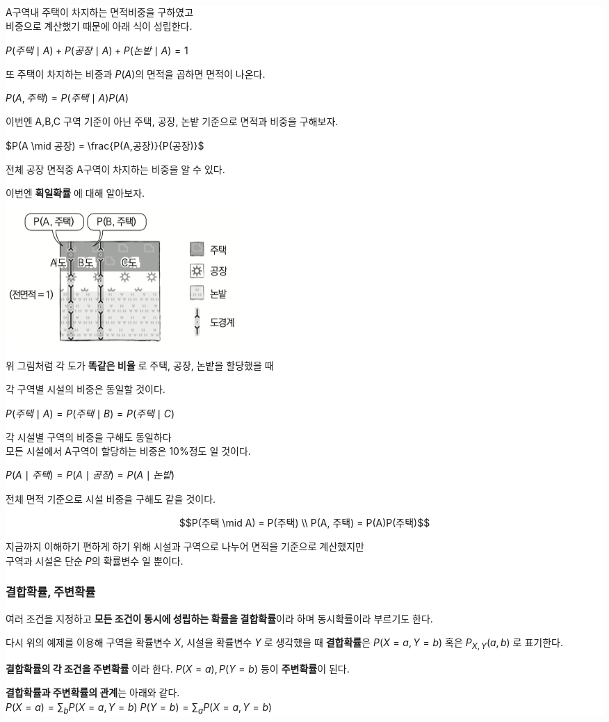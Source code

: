 A구역내 주택이 차지하는 면적비중을 구하였고  
비중으로 계산했기 때문에 아래 식이 성립한다.  

$P(주택 \mid A) + P(공장 \mid A) + P(논밭 \mid A) = 1$

또 주택이 차지하는 비중과 $P(A)$의 면적을 곱하면 면적이 나온다.  

$P(A,주택) = P(주택 \mid A) P(A)$

이번엔 A,B,C 구역 기준이 아닌 주택, 공장, 논밭 기준으로 면적과 비중을 구해보자.  

$P(A \mid 공장) = \frac{P(A,공장)}{P(공장)}$

전체 공장 면적중 A구역이 차지하는 비중을 알 수 있다.  

이번엔 **획일확률** 에 대해 알아보자.  

![1](/assets/math/statistics/probability6.png)

위 그림처럼 각 도가 **똑같은 비율** 로 주택, 공장, 논밭을 할당했을 때  

각 구역별 시설의 비중은 동일할 것이다.  

$P(주택 \mid A) = P(주택 \mid B) = P(주택 \mid C)$

각 시설별 구역의 비중을 구해도 동일하다  
모든 시설에서 A구역이 할당하는 비중은 10%정도 일 것이다.  

$P(A \mid 주택) = P(A \mid 공장) = P(A \mid 논밭)$


전체 면적 기준으로 시설 비중을 구해도 같을 것이다.  

$$P(주택 \mid A) = P(주택) \\ 
P(A, 주택) = P(A)P(주택)$$

지금까지 이해하기 편하게 하기 위해 시설과 구역으로 나누어 면적을 기준으로 계산했지만  
구역과 시설은 단순 $P$의 확률변수 일 뿐이다.  

### 결합확률, 주변확률

여러 조건을 지정하고 **모든 조건이 동시에 성립하는 확률을 결합확률**이라 하며 동시확률이라 부르기도 한다.  

다시 위의 예제를 이용해 구역을 확률변수 $X$, 시설을 확률변수 $Y$ 로 생각했을 때 
**결합확률**은 $P(X=a, Y=b)$ 혹은 $P_{X,Y}(a,b)$ 로 표기한다.  

**결합확률의 각 조건을 주변확률** 이라 한다.
$P(X=a), P(Y=b)$ 등이 **주변확률**이 된다.  

**결합확률과 주변확률의 관계**는 아래와 같다.  
$P(X=a) = \sum_b P(X=a, Y=b)$
$P(Y=b) = \sum_a P(X=a, Y=b)$
